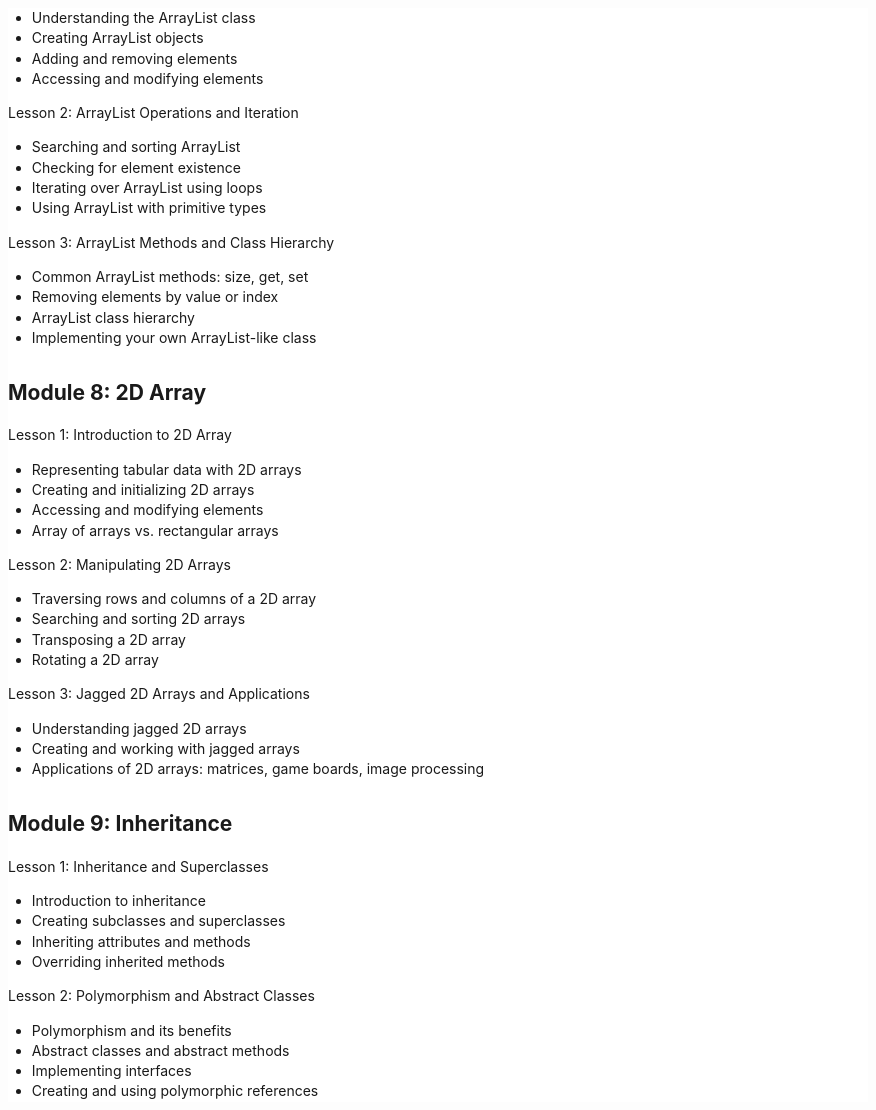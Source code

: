 - Understanding the ArrayList class
- Creating ArrayList objects
- Adding and removing elements
- Accessing and modifying elements

Lesson 2: ArrayList Operations and Iteration

- Searching and sorting ArrayList
- Checking for element existence
- Iterating over ArrayList using loops
- Using ArrayList with primitive types

Lesson 3: ArrayList Methods and Class Hierarchy

- Common ArrayList methods: size, get, set
- Removing elements by value or index
- ArrayList class hierarchy
- Implementing your own ArrayList-like class

## Module 8: 2D Array

Lesson 1: Introduction to 2D Array

- Representing tabular data with 2D arrays
- Creating and initializing 2D arrays
- Accessing and modifying elements
- Array of arrays vs. rectangular arrays

Lesson 2: Manipulating 2D Arrays

- Traversing rows and columns of a 2D array
- Searching and sorting 2D arrays
- Transposing a 2D array
- Rotating a 2D array

Lesson 3: Jagged 2D Arrays and Applications

- Understanding jagged 2D arrays
- Creating and working with jagged arrays
- Applications of 2D arrays: matrices, game boards, image processing

## Module 9: Inheritance

Lesson 1: Inheritance and Superclasses

- Introduction to inheritance
- Creating subclasses and superclasses
- Inheriting attributes and methods
- Overriding inherited methods

Lesson 2: Polymorphism and Abstract Classes

- Polymorphism and its benefits
- Abstract classes and abstract methods
- Implementing interfaces
- Creating and using polymorphic references
